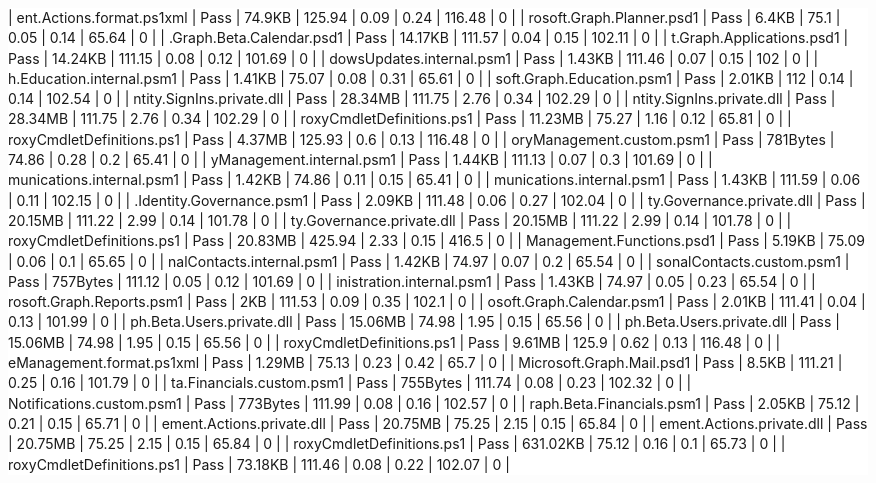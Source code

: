  | ent.Actions.format.ps1xml | Pass   | 74.9KB    | 125.94         | 0.09        | 0.24        | 116.48        | 0           | 
 | rosoft.Graph.Planner.psd1 | Pass   | 6.4KB     | 75.1           | 0.05        | 0.14        | 65.64         | 0           | 
 | .Graph.Beta.Calendar.psd1 | Pass   | 14.17KB   | 111.57         | 0.04        | 0.15        | 102.11        | 0           | 
 | t.Graph.Applications.psd1 | Pass   | 14.24KB   | 111.15         | 0.08        | 0.12        | 101.69        | 0           | 
 | dowsUpdates.internal.psm1 | Pass   | 1.43KB    | 111.46         | 0.07        | 0.15        | 102           | 0           | 
 | h.Education.internal.psm1 | Pass   | 1.41KB    | 75.07          | 0.08        | 0.31        | 65.61         | 0           | 
 | soft.Graph.Education.psm1 | Pass   | 2.01KB    | 112            | 0.14        | 0.14        | 102.54        | 0           | 
 | ntity.SignIns.private.dll | Pass   | 28.34MB   | 111.75         | 2.76        | 0.34        | 102.29        | 0           | 
 | ntity.SignIns.private.dll | Pass   | 28.34MB   | 111.75         | 2.76        | 0.34        | 102.29        | 0           | 
 | roxyCmdletDefinitions.ps1 | Pass   | 11.23MB   | 75.27          | 1.16        | 0.12        | 65.81         | 0           | 
 | roxyCmdletDefinitions.ps1 | Pass   | 4.37MB    | 125.93         | 0.6         | 0.13        | 116.48        | 0           | 
 | oryManagement.custom.psm1 | Pass   | 781Bytes  | 74.86          | 0.28        | 0.2         | 65.41         | 0           | 
 | yManagement.internal.psm1 | Pass   | 1.44KB    | 111.13         | 0.07        | 0.3         | 101.69        | 0           | 
 | munications.internal.psm1 | Pass   | 1.42KB    | 74.86          | 0.11        | 0.15        | 65.41         | 0           | 
 | munications.internal.psm1 | Pass   | 1.43KB    | 111.59         | 0.06        | 0.11        | 102.15        | 0           | 
 | .Identity.Governance.psm1 | Pass   | 2.09KB    | 111.48         | 0.06        | 0.27        | 102.04        | 0           | 
 | ty.Governance.private.dll | Pass   | 20.15MB   | 111.22         | 2.99        | 0.14        | 101.78        | 0           | 
 | ty.Governance.private.dll | Pass   | 20.15MB   | 111.22         | 2.99        | 0.14        | 101.78        | 0           | 
 | roxyCmdletDefinitions.ps1 | Pass   | 20.83MB   | 425.94         | 2.33        | 0.15        | 416.5         | 0           | 
 | Management.Functions.psd1 | Pass   | 5.19KB    | 75.09          | 0.06        | 0.1         | 65.65         | 0           | 
 | nalContacts.internal.psm1 | Pass   | 1.42KB    | 74.97          | 0.07        | 0.2         | 65.54         | 0           | 
 | sonalContacts.custom.psm1 | Pass   | 757Bytes  | 111.12         | 0.05        | 0.12        | 101.69        | 0           | 
 | inistration.internal.psm1 | Pass   | 1.43KB    | 74.97          | 0.05        | 0.23        | 65.54         | 0           | 
 | rosoft.Graph.Reports.psm1 | Pass   | 2KB       | 111.53         | 0.09        | 0.35        | 102.1         | 0           | 
 | osoft.Graph.Calendar.psm1 | Pass   | 2.01KB    | 111.41         | 0.04        | 0.13        | 101.99        | 0           | 
 | ph.Beta.Users.private.dll | Pass   | 15.06MB   | 74.98          | 1.95        | 0.15        | 65.56         | 0           | 
 | ph.Beta.Users.private.dll | Pass   | 15.06MB   | 74.98          | 1.95        | 0.15        | 65.56         | 0           | 
 | roxyCmdletDefinitions.ps1 | Pass   | 9.61MB    | 125.9          | 0.62        | 0.13        | 116.48        | 0           | 
 | eManagement.format.ps1xml | Pass   | 1.29MB    | 75.13          | 0.23        | 0.42        | 65.7          | 0           | 
 | Microsoft.Graph.Mail.psd1 | Pass   | 8.5KB     | 111.21         | 0.25        | 0.16        | 101.79        | 0           | 
 | ta.Financials.custom.psm1 | Pass   | 755Bytes  | 111.74         | 0.08        | 0.23        | 102.32        | 0           | 
 | Notifications.custom.psm1 | Pass   | 773Bytes  | 111.99         | 0.08        | 0.16        | 102.57        | 0           | 
 | raph.Beta.Financials.psm1 | Pass   | 2.05KB    | 75.12          | 0.21        | 0.15        | 65.71         | 0           | 
 | ement.Actions.private.dll | Pass   | 20.75MB   | 75.25          | 2.15        | 0.15        | 65.84         | 0           | 
 | ement.Actions.private.dll | Pass   | 20.75MB   | 75.25          | 2.15        | 0.15        | 65.84         | 0           | 
 | roxyCmdletDefinitions.ps1 | Pass   | 631.02KB  | 75.12          | 0.16        | 0.1         | 65.73         | 0           | 
 | roxyCmdletDefinitions.ps1 | Pass   | 73.18KB   | 111.46         | 0.08        | 0.22        | 102.07        | 0           | 